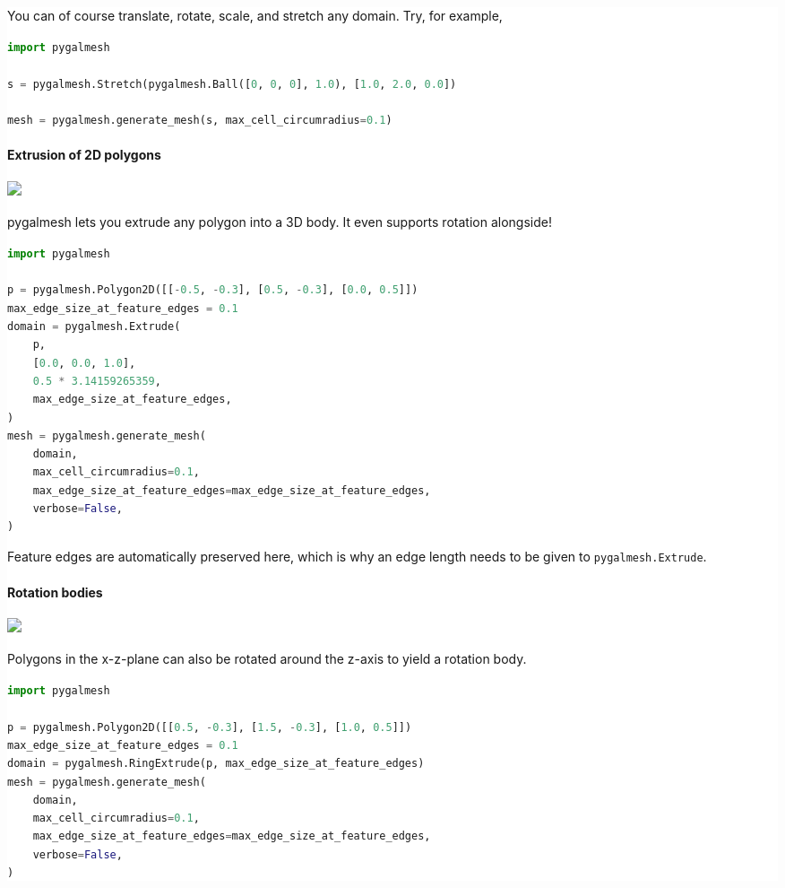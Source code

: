 You can of course translate, rotate, scale, and stretch any domain. Try, for example,

```python
import pygalmesh

s = pygalmesh.Stretch(pygalmesh.Ball([0, 0, 0], 1.0), [1.0, 2.0, 0.0])

mesh = pygalmesh.generate_mesh(s, max_cell_circumradius=0.1)
```

#### Extrusion of 2D polygons

<img src="https://meshpro.github.io/pygalmesh/triangle-rotated.png" width="30%">

pygalmesh lets you extrude any polygon into a 3D body. It even supports rotation
alongside!

```python
import pygalmesh

p = pygalmesh.Polygon2D([[-0.5, -0.3], [0.5, -0.3], [0.0, 0.5]])
max_edge_size_at_feature_edges = 0.1
domain = pygalmesh.Extrude(
    p,
    [0.0, 0.0, 1.0],
    0.5 * 3.14159265359,
    max_edge_size_at_feature_edges,
)
mesh = pygalmesh.generate_mesh(
    domain,
    max_cell_circumradius=0.1,
    max_edge_size_at_feature_edges=max_edge_size_at_feature_edges,
    verbose=False,
)
```

Feature edges are automatically preserved here, which is why an edge length needs to be
given to `pygalmesh.Extrude`.

#### Rotation bodies

<img src="https://meshpro.github.io/pygalmesh/circle-rotate-extr.png" width="30%">

Polygons in the x-z-plane can also be rotated around the z-axis to yield a rotation
body.

```python
import pygalmesh

p = pygalmesh.Polygon2D([[0.5, -0.3], [1.5, -0.3], [1.0, 0.5]])
max_edge_size_at_feature_edges = 0.1
domain = pygalmesh.RingExtrude(p, max_edge_size_at_feature_edges)
mesh = pygalmesh.generate_mesh(
    domain,
    max_cell_circumradius=0.1,
    max_edge_size_at_feature_edges=max_edge_size_at_feature_edges,
    verbose=False,
)
```
